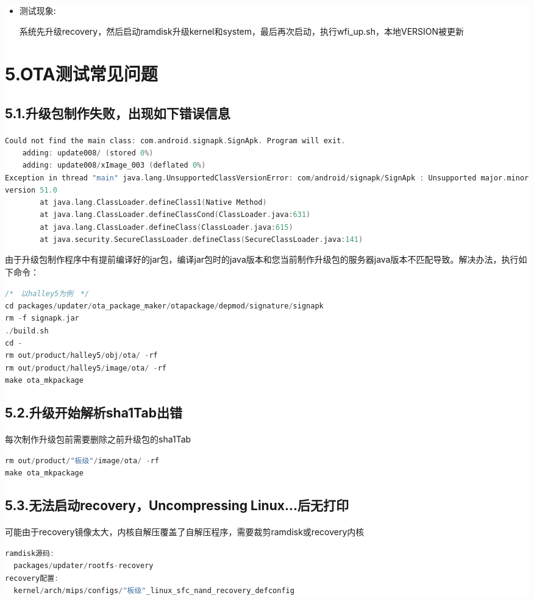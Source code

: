 * 测试现象:

  系统先升级recovery，然后启动ramdisk升级kernel和system，最后再次启动，执行wfi_up.sh，本地VERSION被更新

# 5.OTA测试常见问题

## 5.1.升级包制作失败，出现如下错误信息

```c
Could not find the main class: com.android.signapk.SignApk. Program will exit.
    adding: update008/ (stored 0%)
    adding: update008/xImage_003 (deflated 0%)
Exception in thread "main" java.lang.UnsupportedClassVersionError: com/android/signapk/SignApk : Unsupported major.minor version 51.0
        at java.lang.ClassLoader.defineClass1(Native Method)
        at java.lang.ClassLoader.defineClassCond(ClassLoader.java:631)
        at java.lang.ClassLoader.defineClass(ClassLoader.java:615)
        at java.security.SecureClassLoader.defineClass(SecureClassLoader.java:141)
```

由于升级包制作程序中有提前编译好的jar包，编译jar包时的java版本和您当前制作升级包的服务器java版本不匹配导致。解决办法，执行如下命令：

```c
/*　以halley5为例　*/
cd packages/updater/ota_package_maker/otapackage/depmod/signature/signapk
rm -f signapk.jar
./build.sh
cd -
rm out/product/halley5/obj/ota/ -rf
rm out/product/halley5/image/ota/ -rf
make ota_mkpackage
```

## 5.2.升级开始解析sha1Tab出错

每次制作升级包前需要删除之前升级包的sha1Tab

```c
rm out/product/"板级"/image/ota/ -rf
make ota_mkpackage
```

## 5.3.无法启动recovery，Uncompressing Linux...后无打印

可能由于recovery镜像太大，内核自解压覆盖了自解压程序，需要裁剪ramdisk或recovery内核

```c
ramdisk源码:
  packages/updater/rootfs-recovery
recovery配置:
  kernel/arch/mips/configs/"板级"_linux_sfc_nand_recovery_defconfig
